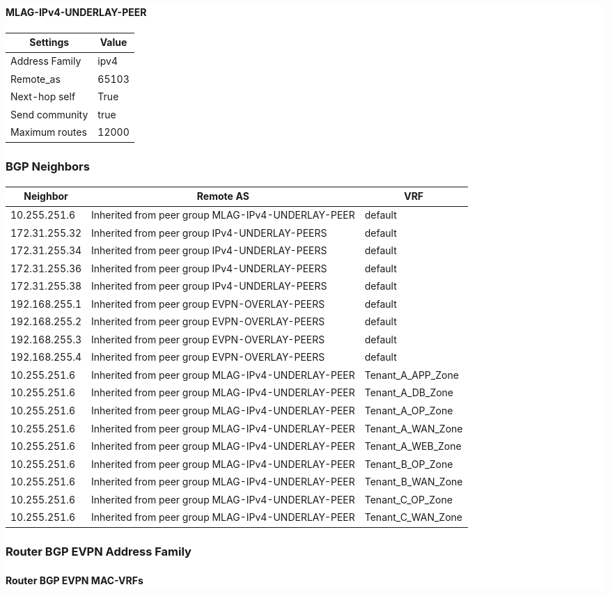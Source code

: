 #### MLAG-IPv4-UNDERLAY-PEER

| Settings | Value |
| -------- | ----- |
| Address Family | ipv4 |
| Remote_as | 65103 |
| Next-hop self | True |
| Send community | true |
| Maximum routes | 12000 |

### BGP Neighbors

| Neighbor | Remote AS | VRF |
| -------- | --------- | --- |
| 10.255.251.6 | Inherited from peer group MLAG-IPv4-UNDERLAY-PEER | default |
| 172.31.255.32 | Inherited from peer group IPv4-UNDERLAY-PEERS | default |
| 172.31.255.34 | Inherited from peer group IPv4-UNDERLAY-PEERS | default |
| 172.31.255.36 | Inherited from peer group IPv4-UNDERLAY-PEERS | default |
| 172.31.255.38 | Inherited from peer group IPv4-UNDERLAY-PEERS | default |
| 192.168.255.1 | Inherited from peer group EVPN-OVERLAY-PEERS | default |
| 192.168.255.2 | Inherited from peer group EVPN-OVERLAY-PEERS | default |
| 192.168.255.3 | Inherited from peer group EVPN-OVERLAY-PEERS | default |
| 192.168.255.4 | Inherited from peer group EVPN-OVERLAY-PEERS | default |
| 10.255.251.6 | Inherited from peer group MLAG-IPv4-UNDERLAY-PEER | Tenant_A_APP_Zone |
| 10.255.251.6 | Inherited from peer group MLAG-IPv4-UNDERLAY-PEER | Tenant_A_DB_Zone |
| 10.255.251.6 | Inherited from peer group MLAG-IPv4-UNDERLAY-PEER | Tenant_A_OP_Zone |
| 10.255.251.6 | Inherited from peer group MLAG-IPv4-UNDERLAY-PEER | Tenant_A_WAN_Zone |
| 10.255.251.6 | Inherited from peer group MLAG-IPv4-UNDERLAY-PEER | Tenant_A_WEB_Zone |
| 10.255.251.6 | Inherited from peer group MLAG-IPv4-UNDERLAY-PEER | Tenant_B_OP_Zone |
| 10.255.251.6 | Inherited from peer group MLAG-IPv4-UNDERLAY-PEER | Tenant_B_WAN_Zone |
| 10.255.251.6 | Inherited from peer group MLAG-IPv4-UNDERLAY-PEER | Tenant_C_OP_Zone |
| 10.255.251.6 | Inherited from peer group MLAG-IPv4-UNDERLAY-PEER | Tenant_C_WAN_Zone |

### Router BGP EVPN Address Family

#### Router BGP EVPN MAC-VRFs
